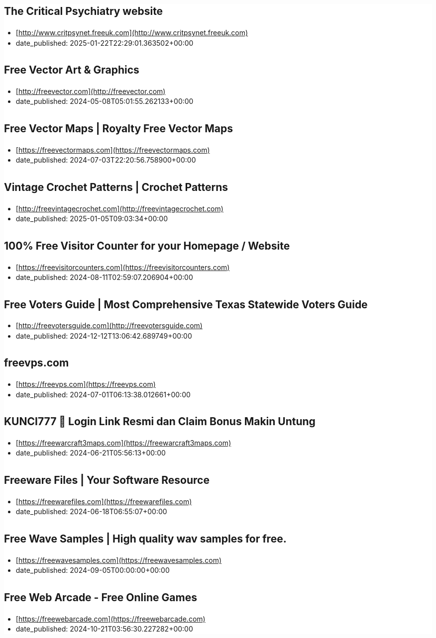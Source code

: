  ## The Critical Psychiatry website
 - [http://www.critpsynet.freeuk.com](http://www.critpsynet.freeuk.com)
 - date_published: 2025-01-22T22:29:01.363502+00:00

 ## Free Vector Art & Graphics
 - [http://freevector.com](http://freevector.com)
 - date_published: 2024-05-08T05:01:55.262133+00:00

 ## Free Vector Maps | Royalty Free Vector Maps
 - [https://freevectormaps.com](https://freevectormaps.com)
 - date_published: 2024-07-03T22:20:56.758900+00:00

 ## Vintage Crochet Patterns | Crochet Patterns
 - [http://freevintagecrochet.com](http://freevintagecrochet.com)
 - date_published: 2025-01-05T09:03:34+00:00

 ## 100% Free Visitor Counter for your Homepage / Website
 - [https://freevisitorcounters.com](https://freevisitorcounters.com)
 - date_published: 2024-08-11T02:59:07.206904+00:00

 ## Free Voters Guide | Most Comprehensive Texas Statewide Voters Guide
 - [http://freevotersguide.com](http://freevotersguide.com)
 - date_published: 2024-12-12T13:06:42.689749+00:00

 ## freevps.com
 - [https://freevps.com](https://freevps.com)
 - date_published: 2024-07-01T06:13:38.012661+00:00

 ## KUNCI777 🐾 Login Link Resmi dan Claim Bonus Makin Untung
 - [https://freewarcraft3maps.com](https://freewarcraft3maps.com)
 - date_published: 2024-06-21T05:56:13+00:00

 ## Freeware Files | Your Software Resource
 - [https://freewarefiles.com](https://freewarefiles.com)
 - date_published: 2024-06-18T06:55:07+00:00

 ## Free Wave Samples | High quality wav samples for free.
 - [https://freewavesamples.com](https://freewavesamples.com)
 - date_published: 2024-09-05T00:00:00+00:00

 ## Free Web Arcade - Free Online Games
 - [https://freewebarcade.com](https://freewebarcade.com)
 - date_published: 2024-10-21T03:56:30.227282+00:00
